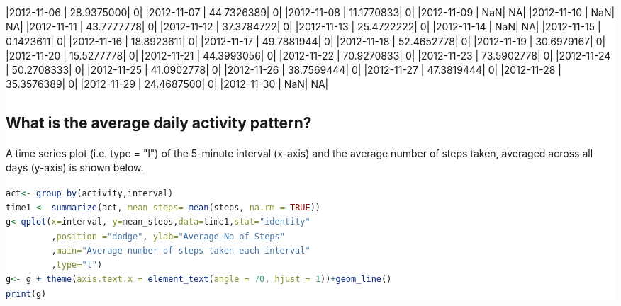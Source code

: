 |2012-11-06 | 28.9375000|            0|
|2012-11-07 | 44.7326389|            0|
|2012-11-08 | 11.1770833|            0|
|2012-11-09 |        NaN|           NA|
|2012-11-10 |        NaN|           NA|
|2012-11-11 | 43.7777778|            0|
|2012-11-12 | 37.3784722|            0|
|2012-11-13 | 25.4722222|            0|
|2012-11-14 |        NaN|           NA|
|2012-11-15 |  0.1423611|            0|
|2012-11-16 | 18.8923611|            0|
|2012-11-17 | 49.7881944|            0|
|2012-11-18 | 52.4652778|            0|
|2012-11-19 | 30.6979167|            0|
|2012-11-20 | 15.5277778|            0|
|2012-11-21 | 44.3993056|            0|
|2012-11-22 | 70.9270833|            0|
|2012-11-23 | 73.5902778|            0|
|2012-11-24 | 50.2708333|            0|
|2012-11-25 | 41.0902778|            0|
|2012-11-26 | 38.7569444|            0|
|2012-11-27 | 47.3819444|            0|
|2012-11-28 | 35.3576389|            0|
|2012-11-29 | 24.4687500|            0|
|2012-11-30 |        NaN|           NA|

## What is the average daily activity pattern?
A time series plot (i.e. type = "l") of the 5-minute interval (x-axis) and the average number of steps taken, averaged across all days (y-axis) is shown below.

```r
act<- group_by(activity,interval)
time1 <- summarize(act, mean_steps= mean(steps, na.rm = TRUE))
g<-qplot(x=interval, y=mean_steps,data=time1,stat="identity"
         ,position ="dodge", ylab="Average No of Steps"
         ,main="Average number of steps taken each interval"
         ,type="l") 
g<- g + theme(axis.text.x = element_text(angle = 70, hjust = 1))+geom_line()
print(g)
```
